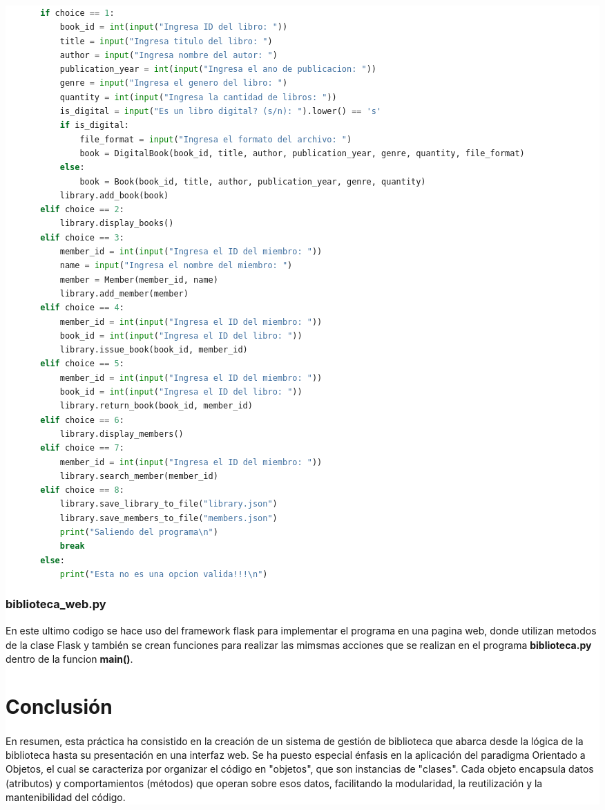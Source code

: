  ```Python
        if choice == 1:
            book_id = int(input("Ingresa ID del libro: "))
            title = input("Ingresa titulo del libro: ")
            author = input("Ingresa nombre del autor: ")
            publication_year = int(input("Ingresa el ano de publicacion: "))
            genre = input("Ingresa el genero del libro: ")
            quantity = int(input("Ingresa la cantidad de libros: "))
            is_digital = input("Es un libro digital? (s/n): ").lower() == 's'
            if is_digital:
                file_format = input("Ingresa el formato del archivo: ")
                book = DigitalBook(book_id, title, author, publication_year, genre, quantity, file_format)
            else:
                book = Book(book_id, title, author, publication_year, genre, quantity)
            library.add_book(book)
        elif choice == 2:
            library.display_books()
        elif choice == 3:
            member_id = int(input("Ingresa el ID del miembro: "))
            name = input("Ingresa el nombre del miembro: ")
            member = Member(member_id, name)
            library.add_member(member)
        elif choice == 4:
            member_id = int(input("Ingresa el ID del miembro: "))
            book_id = int(input("Ingresa el ID del libro: "))
            library.issue_book(book_id, member_id)
        elif choice == 5:
            member_id = int(input("Ingresa el ID del miembro: "))
            book_id = int(input("Ingresa el ID del libro: "))
            library.return_book(book_id, member_id)
        elif choice == 6:
            library.display_members()
        elif choice == 7:
            member_id = int(input("Ingresa el ID del miembro: "))
            library.search_member(member_id)
        elif choice == 8:
            library.save_library_to_file("library.json")
            library.save_members_to_file("members.json")
            print("Saliendo del programa\n")
            break
        else:
            print("Esta no es una opcion valida!!!\n")
```

### biblioteca_web.py
En este ultimo codigo se hace uso del framework flask para implementar el programa en una pagina web, donde utilizan metodos de la clase Flask y también se crean funciones para realizar las mimsmas acciones que se realizan en el programa __biblioteca.py__ dentro de la funcion __main()__.

# Conclusión
En resumen, esta práctica ha consistido en la creación de un sistema de gestión de biblioteca que abarca desde la lógica de la biblioteca hasta su presentación en una interfaz web. Se ha puesto especial énfasis en la aplicación del paradigma Orientado a Objetos, el cual se caracteriza por organizar el código en "objetos", que son instancias de "clases". Cada objeto encapsula datos (atributos) y comportamientos (métodos) que operan sobre esos datos, facilitando la modularidad, la reutilización y la mantenibilidad del código.